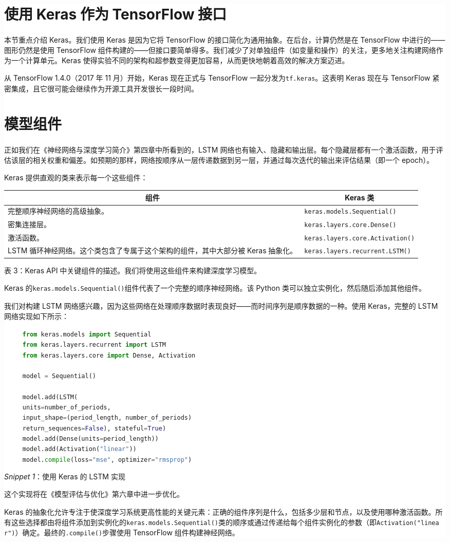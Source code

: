 # 使用 Keras 作为 TensorFlow 接口

本节重点介绍 Keras。我们使用 Keras 是因为它将 TensorFlow 的接口简化为通用抽象。在后台，计算仍然是在 TensorFlow 中进行的——图形仍然是使用 TensorFlow 组件构建的——但接口要简单得多。我们减少了对单独组件（如变量和操作）的关注，更多地关注构建网络作为一个计算单元。Keras 使得实验不同的架构和超参数变得更加容易，从而更快地朝着高效的解决方案迈进。

从 TensorFlow 1.4.0（2017 年 11 月）开始，Keras 现在正式与 TensorFlow 一起分发为`tf.keras`。这表明 Keras 现在与 TensorFlow 紧密集成，且它很可能会继续作为开源工具开发很长一段时间。

# 模型组件

正如我们在《神经网络与深度学习简介》第四章中所看到的，LSTM 网络也有输入、隐藏和输出层。每个隐藏层都有一个激活函数，用于评估该层的相关权重和偏差。如预期的那样，网络按顺序从一层传递数据到另一层，并通过每次迭代的输出来评估结果（即一个 epoch）。

Keras 提供直观的类来表示每一个这些组件：

| **组件**  | **Keras 类**  |
| --- | --- |
| 完整顺序神经网络的高级抽象。  | `keras.models.Sequential()`  |
| 密集连接层。  | `keras.layers.core.Dense()`  |
| 激活函数。  | `keras.layers.core.Activation()`  |
| LSTM 循环神经网络。这个类包含了专属于这个架构的组件，其中大部分被 Keras 抽象化。  | `keras.layers.recurrent.LSTM()`  |

表 3：Keras API 中关键组件的描述。我们将使用这些组件来构建深度学习模型。

Keras 的`keras.models.Sequential()`组件代表了一个完整的顺序神经网络。该 Python 类可以独立实例化，然后随后添加其他组件。

我们对构建 LSTM 网络感兴趣，因为这些网络在处理顺序数据时表现良好——而时间序列是顺序数据的一种。使用 Keras，完整的 LSTM 网络实现如下所示：

```py
     from keras.models import Sequential
     from keras.layers.recurrent import LSTM
     from keras.layers.core import Dense, Activation

     model = Sequential()

     model.add(LSTM(
     units=number_of_periods,
     input_shape=(period_length, number_of_periods)
     return_sequences=False), stateful=True)
     model.add(Dense(units=period_length))
     model.add(Activation("linear"))
     model.compile(loss="mse", optimizer="rmsprop")

```

*Snippet 1*：使用 Keras 的 LSTM 实现

这个实现将在《模型评估与优化》第六章中进一步优化。

Keras 的抽象化允许专注于使深度学习系统更高性能的关键元素：正确的组件序列是什么，包括多少层和节点，以及使用哪种激活函数。所有这些选择都由将组件添加到实例化的`keras.models.Sequential()`类的顺序或通过传递给每个组件实例化的参数（即`Activation("linear")`）确定。最终的`.compile()`步骤使用 TensorFlow 组件构建神经网络。
